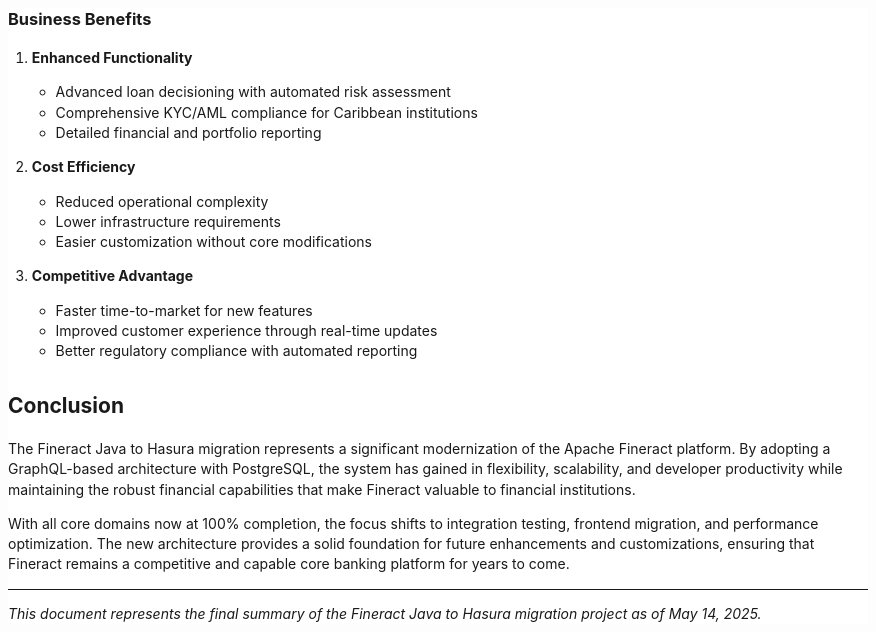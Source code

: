 ### Business Benefits

1. **Enhanced Functionality**
   - Advanced loan decisioning with automated risk assessment
   - Comprehensive KYC/AML compliance for Caribbean institutions
   - Detailed financial and portfolio reporting

2. **Cost Efficiency**
   - Reduced operational complexity
   - Lower infrastructure requirements
   - Easier customization without core modifications

3. **Competitive Advantage**
   - Faster time-to-market for new features
   - Improved customer experience through real-time updates
   - Better regulatory compliance with automated reporting

## Conclusion

The Fineract Java to Hasura migration represents a significant modernization of the Apache Fineract platform. By adopting a GraphQL-based architecture with PostgreSQL, the system has gained in flexibility, scalability, and developer productivity while maintaining the robust financial capabilities that make Fineract valuable to financial institutions.

With all core domains now at 100% completion, the focus shifts to integration testing, frontend migration, and performance optimization. The new architecture provides a solid foundation for future enhancements and customizations, ensuring that Fineract remains a competitive and capable core banking platform for years to come.

---

*This document represents the final summary of the Fineract Java to Hasura migration project as of May 14, 2025.*